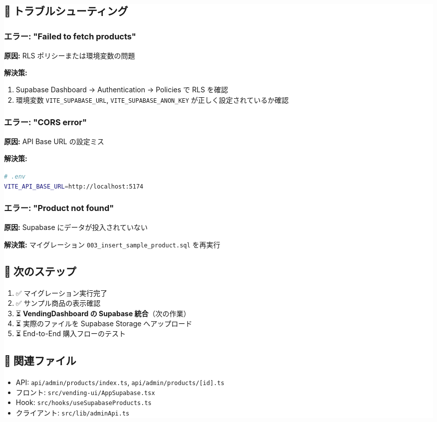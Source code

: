 ## 🚨 トラブルシューティング

### エラー: "Failed to fetch products"

**原因:** RLS ポリシーまたは環境変数の問題

**解決策:**
1. Supabase Dashboard → Authentication → Policies で RLS を確認
2. 環境変数 `VITE_SUPABASE_URL`, `VITE_SUPABASE_ANON_KEY` が正しく設定されているか確認

### エラー: "CORS error"

**原因:** API Base URL の設定ミス

**解決策:**
```bash
# .env
VITE_API_BASE_URL=http://localhost:5174
```

### エラー: "Product not found"

**原因:** Supabase にデータが投入されていない

**解決策:**
マイグレーション `003_insert_sample_product.sql` を再実行

## 📝 次のステップ

1. ✅ マイグレーション実行完了
2. ✅ サンプル商品の表示確認
3. ⏳ **VendingDashboard の Supabase 統合**（次の作業）
4. ⏳ 実際のファイルを Supabase Storage へアップロード
5. ⏳ End-to-End 購入フローのテスト

## 🔗 関連ファイル

- API: `api/admin/products/index.ts`, `api/admin/products/[id].ts`
- フロント: `src/vending-ui/AppSupabase.tsx`
- Hook: `src/hooks/useSupabaseProducts.ts`
- クライアント: `src/lib/adminApi.ts`

